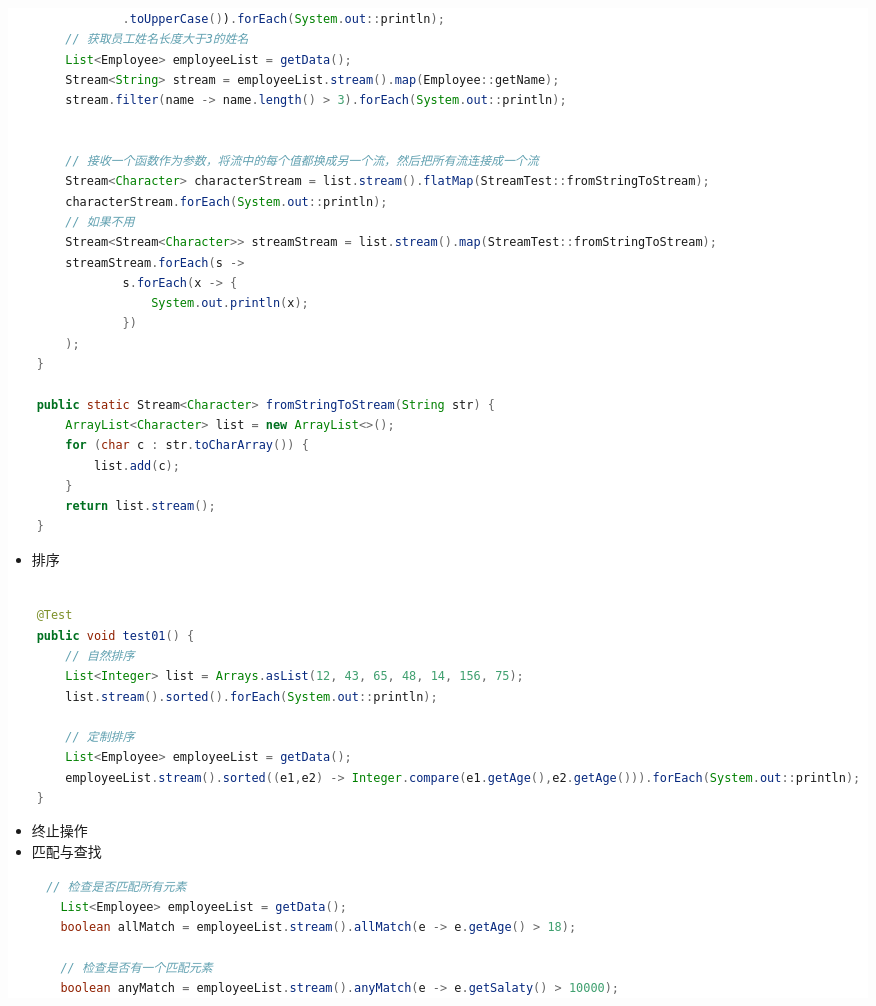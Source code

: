 ```java
                .toUpperCase()).forEach(System.out::println);
        // 获取员工姓名长度大于3的姓名
        List<Employee> employeeList = getData();
        Stream<String> stream = employeeList.stream().map(Employee::getName);
        stream.filter(name -> name.length() > 3).forEach(System.out::println);


        // 接收一个函数作为参数，将流中的每个值都换成另一个流，然后把所有流连接成一个流
        Stream<Character> characterStream = list.stream().flatMap(StreamTest::fromStringToStream);
        characterStream.forEach(System.out::println);
        // 如果不用
        Stream<Stream<Character>> streamStream = list.stream().map(StreamTest::fromStringToStream);
        streamStream.forEach(s ->
                s.forEach(x -> {
                    System.out.println(x);
                })
        );
    }

    public static Stream<Character> fromStringToStream(String str) {
        ArrayList<Character> list = new ArrayList<>();
        for (char c : str.toCharArray()) {
            list.add(c);
        }
        return list.stream();
    }
```

- 排序
```java
    
    @Test
    public void test01() {
        // 自然排序
        List<Integer> list = Arrays.asList(12, 43, 65, 48, 14, 156, 75);
        list.stream().sorted().forEach(System.out::println);

        // 定制排序
        List<Employee> employeeList = getData();
        employeeList.stream().sorted((e1,e2) -> Integer.compare(e1.getAge(),e2.getAge())).forEach(System.out::println);
    }
```
- 终止操作
 - 匹配与查找
    ```java
      // 检查是否匹配所有元素
        List<Employee> employeeList = getData();
        boolean allMatch = employeeList.stream().allMatch(e -> e.getAge() > 18);

        // 检查是否有一个匹配元素
        boolean anyMatch = employeeList.stream().anyMatch(e -> e.getSalaty() > 10000);
